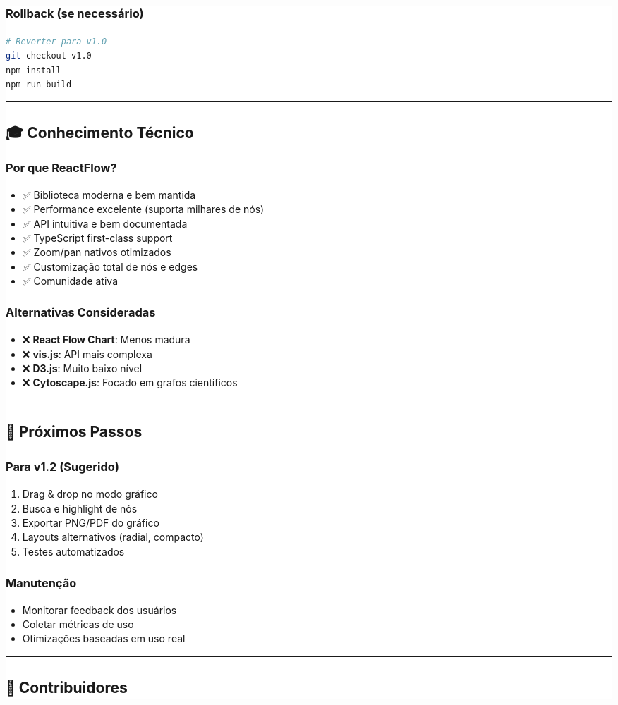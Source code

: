 ### Rollback (se necessário)

```bash
# Reverter para v1.0
git checkout v1.0
npm install
npm run build
```

---

## 🎓 Conhecimento Técnico

### Por que ReactFlow?

- ✅ Biblioteca moderna e bem mantida
- ✅ Performance excelente (suporta milhares de nós)
- ✅ API intuitiva e bem documentada
- ✅ TypeScript first-class support
- ✅ Zoom/pan nativos otimizados
- ✅ Customização total de nós e edges
- ✅ Comunidade ativa

### Alternativas Consideradas

- ❌ **React Flow Chart**: Menos madura
- ❌ **vis.js**: API mais complexa
- ❌ **D3.js**: Muito baixo nível
- ❌ **Cytoscape.js**: Focado em grafos científicos

---

## 🔮 Próximos Passos

### Para v1.2 (Sugerido)

1. Drag & drop no modo gráfico
2. Busca e highlight de nós
3. Exportar PNG/PDF do gráfico
4. Layouts alternativos (radial, compacto)
5. Testes automatizados

### Manutenção

- Monitorar feedback dos usuários
- Coletar métricas de uso
- Otimizações baseadas em uso real

---

## 👥 Contribuidores

